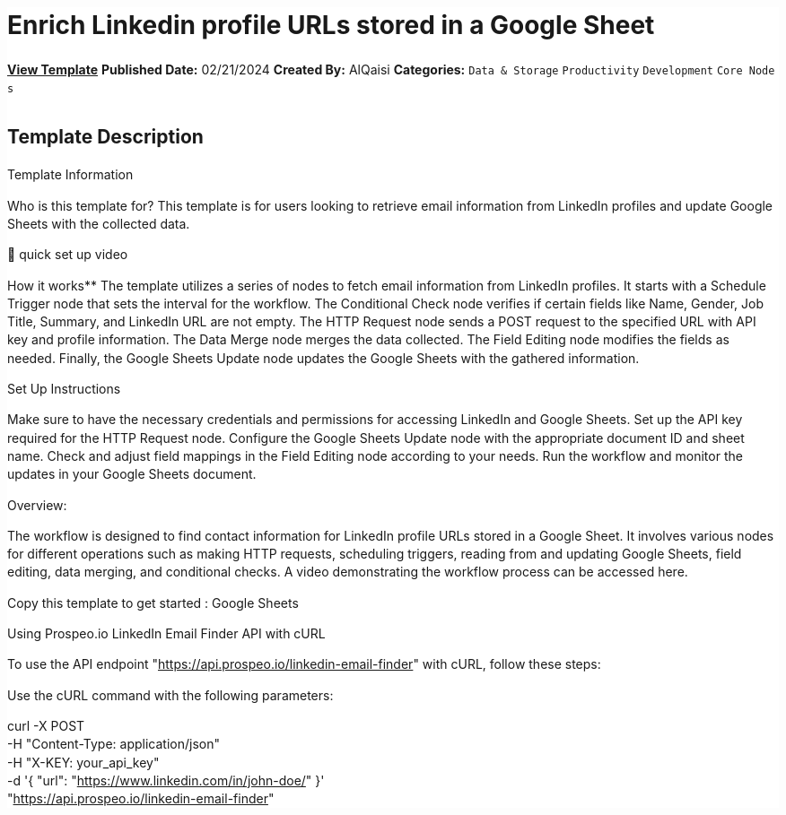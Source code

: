 # Enrich Linkedin profile URLs stored in a Google Sheet

**[View Template](https://n8n.io/workflows/2107-/)**  **Published Date:** 02/21/2024  **Created By:** AlQaisi  **Categories:** `Data & Storage` `Productivity` `Development` `Core Nodes`  

## Template Description

Template Information

Who is this template for?
  This template is for users looking to retrieve email information from LinkedIn profiles and update Google Sheets with the collected data.

 🎥 quick set up video


How it works**
  The template utilizes a series of nodes to fetch email information from LinkedIn profiles. It starts with a Schedule Trigger node that sets the interval for the workflow. The Conditional Check node verifies if certain fields like Name, Gender, Job Title, Summary, and LinkedIn URL are not empty. The HTTP Request node sends a POST request to the specified URL with API key and profile information. The Data Merge node merges the data collected. The Field Editing node modifies the fields as needed. Finally, the Google Sheets Update node updates the Google Sheets with the gathered information.

Set Up Instructions

Make sure to have the necessary credentials and permissions for accessing LinkedIn and Google Sheets.
Set up the API key required for the HTTP Request node.
Configure the Google Sheets Update node with the appropriate document ID and sheet name.
Check and adjust field mappings in the Field Editing node according to your needs.
Run the workflow and monitor the updates in your Google Sheets document.

Overview:


The workflow is designed to find contact information for LinkedIn profile URLs stored in a Google Sheet. It involves various nodes for different operations such as making HTTP requests, scheduling triggers, reading from and updating Google Sheets, field editing, data merging, and conditional checks. A video demonstrating the workflow process can be accessed here.

Copy this template to get started :
Google Sheets

Using Prospeo.io LinkedIn Email Finder API with cURL

To use the API endpoint "https://api.prospeo.io/linkedin-email-finder" with cURL, follow these steps:

Use the cURL command with the following parameters:
   
curl -X POST \
-H "Content-Type: application/json" \
-H "X-KEY: your_api_key" \
-d '{
  "url": "https://www.linkedin.com/in/john-doe/"
}' \
"https://api.prospeo.io/linkedin-email-finder"

